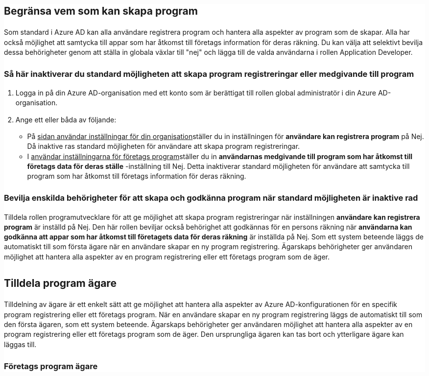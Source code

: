 ## <a name="restrict-who-can-create-applications"></a>Begränsa vem som kan skapa program

Som standard i Azure AD kan alla användare registrera program och hantera alla aspekter av program som de skapar. Alla har också möjlighet att samtycka till appar som har åtkomst till företags information för deras räkning. Du kan välja att selektivt bevilja dessa behörigheter genom att ställa in globala växlar till "nej" och lägga till de valda användarna i rollen Application Developer.

### <a name="to-disable-the-default-ability-to-create-application-registrations-or-consent-to-applications"></a>Så här inaktiverar du standard möjligheten att skapa program registreringar eller medgivande till program

1. Logga in på din Azure AD-organisation med ett konto som är berättigat till rollen global administratör i din Azure AD-organisation.
1. Ange ett eller båda av följande:

    - På [sidan användar inställningar för din organisation](https://portal.azure.com/#blade/Microsoft_AAD_IAM/ActiveDirectoryMenuBlade/UserSettings)ställer du in inställningen för **användare kan registrera program** på Nej. Då inaktive ras standard möjligheten för användare att skapa program registreringar.
    - I [användar inställningarna för företags program](https://portal.azure.com/#blade/Microsoft_AAD_IAM/StartboardApplicationsMenuBlade/UserSettings/menuId/)ställer du in **användarnas medgivande till program som har åtkomst till företags data för deras ställe** -inställning till Nej. Detta inaktiverar standard möjligheten för användare att samtycka till program som har åtkomst till företags information för deras räkning.

### <a name="grant-individual-permissions-to-create-and-consent-to-applications-when-the-default-ability-is-disabled"></a>Bevilja enskilda behörigheter för att skapa och godkänna program när standard möjligheten är inaktive rad

Tilldela rollen programutvecklare för att ge möjlighet att skapa program registreringar när inställningen **användare kan registrera program** är inställd på Nej. Den här rollen beviljar också behörighet att godkännas för en persons räkning när **användarna kan godkänna att appar som har åtkomst till företagets data för deras räkning** är inställda på Nej. Som ett system beteende läggs de automatiskt till som första ägare när en användare skapar en ny program registrering. Ägarskaps behörigheter ger användaren möjlighet att hantera alla aspekter av en program registrering eller ett företags program som de äger.

## <a name="assign-application-owners"></a>Tilldela program ägare

Tilldelning av ägare är ett enkelt sätt att ge möjlighet att hantera alla aspekter av Azure AD-konfigurationen för en specifik program registrering eller ett företags program. När en användare skapar en ny program registrering läggs de automatiskt till som den första ägaren, som ett system beteende. Ägarskaps behörigheter ger användaren möjlighet att hantera alla aspekter av en program registrering eller ett företags program som de äger. Den ursprungliga ägaren kan tas bort och ytterligare ägare kan läggas till.

### <a name="enterprise-application-owners"></a>Företags program ägare
